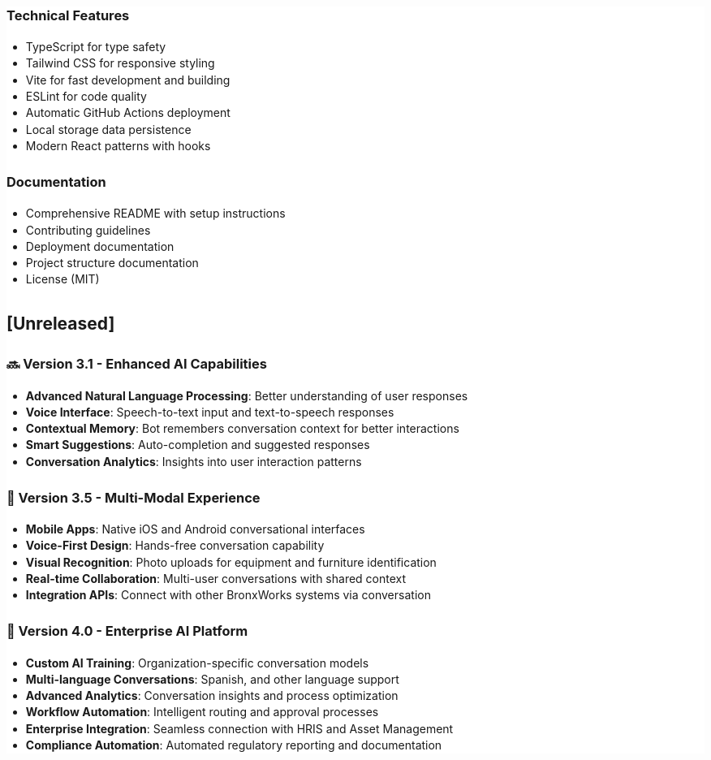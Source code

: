 ### Technical Features
- TypeScript for type safety
- Tailwind CSS for responsive styling
- Vite for fast development and building
- ESLint for code quality
- Automatic GitHub Actions deployment
- Local storage data persistence
- Modern React patterns with hooks

### Documentation
- Comprehensive README with setup instructions
- Contributing guidelines
- Deployment documentation
- Project structure documentation
- License (MIT)

## [Unreleased]

### 🔜 Version 3.1 - Enhanced AI Capabilities
- **Advanced Natural Language Processing**: Better understanding of user responses
- **Voice Interface**: Speech-to-text input and text-to-speech responses
- **Contextual Memory**: Bot remembers conversation context for better interactions
- **Smart Suggestions**: Auto-completion and suggested responses
- **Conversation Analytics**: Insights into user interaction patterns

### 🎯 Version 3.5 - Multi-Modal Experience
- **Mobile Apps**: Native iOS and Android conversational interfaces
- **Voice-First Design**: Hands-free conversation capability
- **Visual Recognition**: Photo uploads for equipment and furniture identification
- **Real-time Collaboration**: Multi-user conversations with shared context
- **Integration APIs**: Connect with other BronxWorks systems via conversation

### 🚀 Version 4.0 - Enterprise AI Platform
- **Custom AI Training**: Organization-specific conversation models
- **Multi-language Conversations**: Spanish, and other language support
- **Advanced Analytics**: Conversation insights and process optimization
- **Workflow Automation**: Intelligent routing and approval processes
- **Enterprise Integration**: Seamless connection with HRIS and Asset Management
- **Compliance Automation**: Automated regulatory reporting and documentation